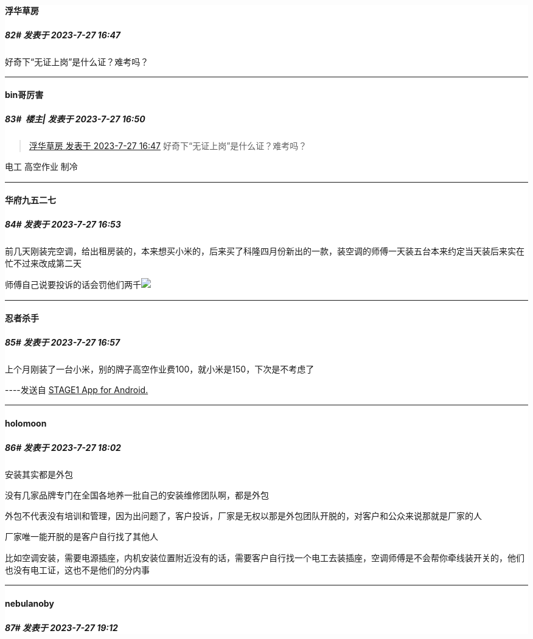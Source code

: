 ####  浮华草房  
##### 82#       发表于 2023-7-27 16:47

好奇下“无证上岗”是什么证？难考吗？

*****

####  bin哥厉害  
##### 83#         楼主| 发表于 2023-7-27 16:50

<blockquote><a href="httphttps://bbs.saraba1st.com/2b/forum.php?mod=redirect&amp;goto=findpost&amp;pid=61809320&amp;ptid=2146019" target="_blank">浮华草房 发表于 2023-7-27 16:47</a>
好奇下“无证上岗”是什么证？难考吗？</blockquote>
电工
高空作业
制冷

*****

####  华府九五二七  
##### 84#       发表于 2023-7-27 16:53

前几天刚装完空调，给出租房装的，本来想买小米的，后来买了科隆四月份新出的一款，装空调的师傅一天装五台本来约定当天装后来实在忙不过来改成第二天

师傅自己说要投诉的话会罚他们两千<img src="https://static.saraba1st.com/image/smiley/face2017/001.png" referrerpolicy="no-referrer">


*****

####  忍者杀手  
##### 85#       发表于 2023-7-27 16:57

上个月刚装了一台小米，别的牌子高空作业费100，就小米是150，下次是不考虑了

----发送自 [STAGE1 App for Android.](http://stage1.5j4m.com/?1.37)


*****

####  holomoon  
##### 86#       发表于 2023-7-27 18:02

安装其实都是外包

没有几家品牌专门在全国各地养一批自己的安装维修团队啊，都是外包

外包不代表没有培训和管理，因为出问题了，客户投诉，厂家是无权以那是外包团队开脱的，对客户和公众来说那就是厂家的人

厂家唯一能开脱的是客户自行找了其他人

比如空调安装，需要电源插座，内机安装位置附近没有的话，需要客户自行找一个电工去装插座，空调师傅是不会帮你牵线装开关的，他们也没有电工证，这也不是他们的分内事


*****

####  nebulanoby  
##### 87#       发表于 2023-7-27 19:12
